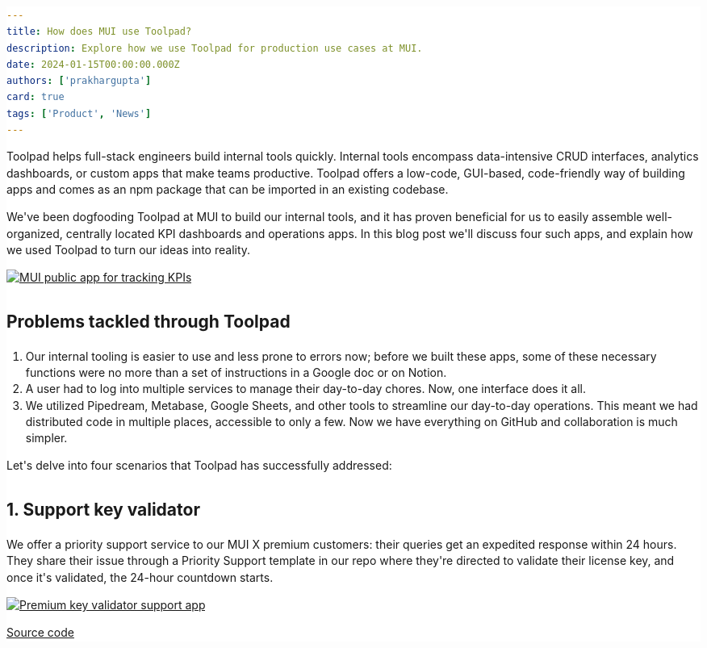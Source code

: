 ```yaml
---
title: How does MUI use Toolpad?
description: Explore how we use Toolpad for production use cases at MUI.
date: 2024-01-15T00:00:00.000Z
authors: ['prakhargupta']
card: true
tags: ['Product', 'News']
---
```


Toolpad helps full-stack engineers build internal tools quickly.
Internal tools encompass data-intensive CRUD interfaces, analytics dashboards, or custom apps that make teams productive.
Toolpad offers a low-code, GUI-based, code-friendly way of building apps and comes as an npm package that can be imported in an existing codebase.

We've been dogfooding Toolpad at MUI to build our internal tools, and it has proven beneficial for us to easily assemble well-organized, centrally located KPI dashboards and operations apps. 
In this blog post we'll discuss four such apps, and explain how we used Toolpad to turn our ideas into reality.

<a href="https://tools-public.mui.com/prod/pages/OverviewPage">
<img alt="MUI public app for tracking KPIs" src="/static/blog/2023-toolpad-usage-in-mui/tools-public.png"  loading="lazy" width="2400" height="1394" />
</a>

## Problems tackled through Toolpad

1. Our internal tooling is easier to use and less prone to errors now; before we built these apps, some of these necessary functions were no more than a set of instructions in a Google doc or on Notion.
2. A user had to log into multiple services to manage their day-to-day chores. Now, one interface does it all.
3. We utilized Pipedream, Metabase, Google Sheets, and other tools to streamline our day-to-day operations.
   This meant we had distributed code in multiple places, accessible to only a few.
   Now we have everything on GitHub and collaboration is much simpler.

Let's delve into four scenarios that Toolpad has successfully addressed:

## 1. Support key validator

We offer a priority support service to our MUI X premium customers: their queries get an expedited response within 24 hours.
They share their issue through a Priority Support template in our repo where they're directed to validate their license key, and once it's validated, the 24-hour countdown starts.

   <a href="https://tools-public.mui.com/prod/pages/validateSupport">
    <img alt="Premium key validator support app" src="/static/blog/2023-toolpad-usage-in-mui/validate-support.png"  loading="lazy" width="2400" height="1394" />
    </a>

[Source code](https://github.com/mui/mui-public/blob/master/tools-public/toolpad/resources/updateMuiPaidSupport.ts)
